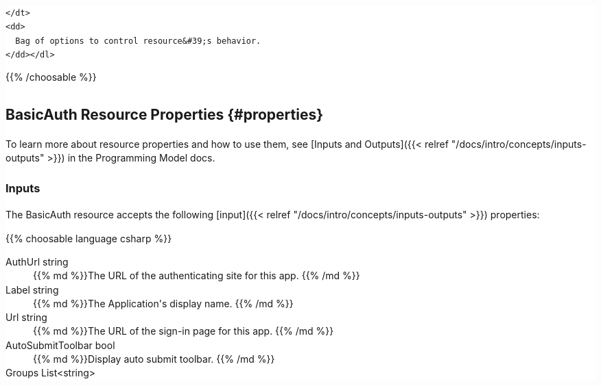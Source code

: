     </dt>
    <dd>
      Bag of options to control resource&#39;s behavior.
    </dd></dl>

{{% /choosable %}}

## BasicAuth Resource Properties {#properties}

To learn more about resource properties and how to use them, see [Inputs and Outputs]({{< relref "/docs/intro/concepts/inputs-outputs" >}}) in the Programming Model docs.

### Inputs

The BasicAuth resource accepts the following [input]({{< relref "/docs/intro/concepts/inputs-outputs" >}}) properties:



{{% choosable language csharp %}}
<dl class="resources-properties"><dt class="property-required"
            title="Required">
        <span id="authurl_csharp">
<a href="#authurl_csharp" style="color: inherit; text-decoration: inherit;">Auth<wbr>Url</a>
</span>
        <span class="property-indicator"></span>
        <span class="property-type">string</span>
    </dt>
    <dd>{{% md %}}The URL of the authenticating site for this app.
{{% /md %}}</dd><dt class="property-required"
            title="Required">
        <span id="label_csharp">
<a href="#label_csharp" style="color: inherit; text-decoration: inherit;">Label</a>
</span>
        <span class="property-indicator"></span>
        <span class="property-type">string</span>
    </dt>
    <dd>{{% md %}}The Application's display name.
{{% /md %}}</dd><dt class="property-required"
            title="Required">
        <span id="url_csharp">
<a href="#url_csharp" style="color: inherit; text-decoration: inherit;">Url</a>
</span>
        <span class="property-indicator"></span>
        <span class="property-type">string</span>
    </dt>
    <dd>{{% md %}}The URL of the sign-in page for this app.
{{% /md %}}</dd><dt class="property-optional"
            title="Optional">
        <span id="autosubmittoolbar_csharp">
<a href="#autosubmittoolbar_csharp" style="color: inherit; text-decoration: inherit;">Auto<wbr>Submit<wbr>Toolbar</a>
</span>
        <span class="property-indicator"></span>
        <span class="property-type">bool</span>
    </dt>
    <dd>{{% md %}}Display auto submit toolbar.
{{% /md %}}</dd><dt class="property-optional"
            title="Optional">
        <span id="groups_csharp">
<a href="#groups_csharp" style="color: inherit; text-decoration: inherit;">Groups</a>
</span>
        <span class="property-indicator"></span>
        <span class="property-type">List&lt;string&gt;</span>
    </dt>